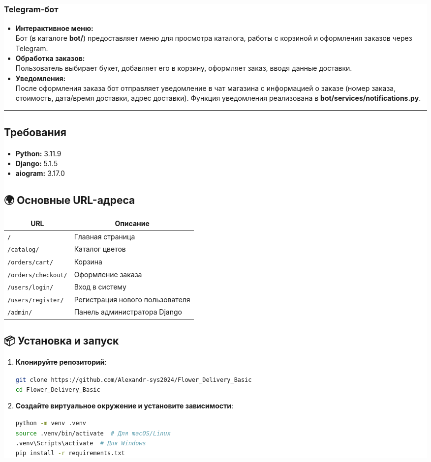 ### Telegram‑бот

- **Интерактивное меню:**  
  Бот (в каталоге **bot/**) предоставляет меню для просмотра каталога, работы с корзиной и оформления заказов через Telegram.
- **Обработка заказов:**  
  Пользователь выбирает букет, добавляет его в корзину, оформляет заказ, вводя данные доставки.  
- **Уведомления:**  
  После оформления заказа бот отправляет уведомление в чат магазина с информацией о заказе (номер заказа, стоимость, дата/время доставки, адрес доставки). Функция уведомления реализована в **bot/services/notifications.py**.

---

## Требования

- **Python:** 3.11.9  
- **Django:** 5.1.5  
- **aiogram:** 3.17.0  


## 🌍 Основные URL-адреса

| URL                  | Описание                           |
|----------------------|----------------------------------|
| `/`                  | Главная страница                 |
| `/catalog/`          | Каталог цветов                   |
| `/orders/cart/`      | Корзина                          |
| `/orders/checkout/`  | Оформление заказа                |
| `/users/login/`      | Вход в систему                   |
| `/users/register/`   | Регистрация нового пользователя  |
| `/admin/`           | Панель администратора Django     |

## 📦 Установка и запуск 

1. **Клонируйте репозиторий**:
   ```sh
   git clone https://github.com/Alexandr-sys2024/Flower_Delivery_Basic
   cd Flower_Delivery_Basic
   ```

2. **Создайте виртуальное окружение и установите зависимости**:
   ```sh
   python -m venv .venv
   source .venv/bin/activate  # Для macOS/Linux
   .venv\Scripts\activate  # Для Windows
   pip install -r requirements.txt
   ```
